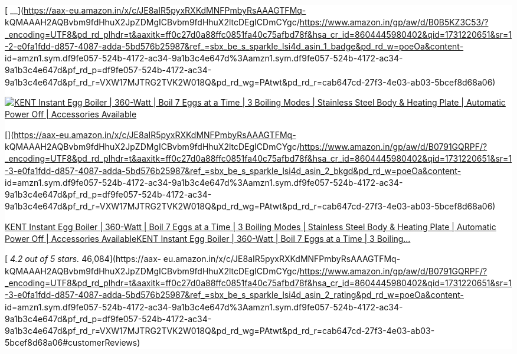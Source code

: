 [ __](https://aax-eu.amazon.in/x/c/JE8aIR5pyxRXKdMNFPmbyRsAAAGTFMq-
kQMAAAH2AQBvbm9fdHhuX2JpZDMgICBvbm9fdHhuX2ltcDEgICDmCYgc/https://www.amazon.in/gp/aw/d/B0B5KZ3C53/?_encoding=UTF8&pd_rd_plhdr=t&aaxitk=ff0c27d0a88ffc0851fa40c75afbd78f&hsa_cr_id=8604445980402&qid=1731220651&sr=1-2-e0fa1fdd-d857-4087-adda-5bd576b25987&ref_=sbx_be_s_sparkle_lsi4d_asin_1_badge&pd_rd_w=poeOa&content-
id=amzn1.sym.df9fe057-524b-4172-ac34-9a1b3c4e647d%3Aamzn1.sym.df9fe057-524b-4172-ac34-9a1b3c4e647d&pf_rd_p=df9fe057-524b-4172-ac34-9a1b3c4e647d&pf_rd_r=VXW17MJTRG2TVK2W018Q&pd_rd_wg=PAtwt&pd_rd_r=cab647cd-27f3-4e03-ab03-5bcef8d68a06)

[](https://aax-eu.amazon.in/x/c/JE8aIR5pyxRXKdMNFPmbyRsAAAGTFMq-kQMAAAH2AQBvbm9fdHhuX2JpZDMgICBvbm9fdHhuX2ltcDEgICDmCYgc/https://www.amazon.in/gp/aw/d/B0791GQRPF/?_encoding=UTF8&pd_rd_plhdr=t&aaxitk=ff0c27d0a88ffc0851fa40c75afbd78f&hsa_cr_id=8604445980402&qid=1731220651&sr=1-3-e0fa1fdd-d857-4087-adda-5bd576b25987&ref_=sbx_be_s_sparkle_lsi4d_asin_2_bkgd&pd_rd_w=poeOa&content-id=amzn1.sym.df9fe057-524b-4172-ac34-9a1b3c4e647d%3Aamzn1.sym.df9fe057-524b-4172-ac34-9a1b3c4e647d&pf_rd_p=df9fe057-524b-4172-ac34-9a1b3c4e647d&pf_rd_r=VXW17MJTRG2TVK2W018Q&pd_rd_wg=PAtwt&pd_rd_r=cab647cd-27f3-4e03-ab03-5bcef8d68a06)[![KENT Instant Egg Boiler | 360-Watt | Boil 7 Eggs at a Time | 3 Boiling Modes | Stainless Steel Body & Heating Plate | Automatic Power Off | Accessories Available](https://m.media-amazon.com/images/I/61vkZfKc7jL._AC_SR160,134_QL70_.jpg)](https://aax-eu.amazon.in/x/c/JE8aIR5pyxRXKdMNFPmbyRsAAAGTFMq-kQMAAAH2AQBvbm9fdHhuX2JpZDMgICBvbm9fdHhuX2ltcDEgICDmCYgc/https://www.amazon.in/gp/aw/d/B0791GQRPF/?_encoding=UTF8&pd_rd_plhdr=t&aaxitk=ff0c27d0a88ffc0851fa40c75afbd78f&hsa_cr_id=8604445980402&qid=1731220651&sr=1-3-e0fa1fdd-d857-4087-adda-5bd576b25987&ref_=sbx_be_s_sparkle_lsi4d_asin_2_img&pd_rd_w=poeOa&content-id=amzn1.sym.df9fe057-524b-4172-ac34-9a1b3c4e647d%3Aamzn1.sym.df9fe057-524b-4172-ac34-9a1b3c4e647d&pf_rd_p=df9fe057-524b-4172-ac34-9a1b3c4e647d&pf_rd_r=VXW17MJTRG2TVK2W018Q&pd_rd_wg=PAtwt&pd_rd_r=cab647cd-27f3-4e03-ab03-5bcef8d68a06)

[](https://aax-eu.amazon.in/x/c/JE8aIR5pyxRXKdMNFPmbyRsAAAGTFMq-
kQMAAAH2AQBvbm9fdHhuX2JpZDMgICBvbm9fdHhuX2ltcDEgICDmCYgc/https://www.amazon.in/gp/aw/d/B0791GQRPF/?_encoding=UTF8&pd_rd_plhdr=t&aaxitk=ff0c27d0a88ffc0851fa40c75afbd78f&hsa_cr_id=8604445980402&qid=1731220651&sr=1-3-e0fa1fdd-d857-4087-adda-5bd576b25987&ref_=sbx_be_s_sparkle_lsi4d_asin_2_bkgd&pd_rd_w=poeOa&content-
id=amzn1.sym.df9fe057-524b-4172-ac34-9a1b3c4e647d%3Aamzn1.sym.df9fe057-524b-4172-ac34-9a1b3c4e647d&pf_rd_p=df9fe057-524b-4172-ac34-9a1b3c4e647d&pf_rd_r=VXW17MJTRG2TVK2W018Q&pd_rd_wg=PAtwt&pd_rd_r=cab647cd-27f3-4e03-ab03-5bcef8d68a06)

[KENT Instant Egg Boiler | 360-Watt | Boil 7 Eggs at a Time | 3 Boiling Modes | Stainless Steel Body & Heating Plate | Automatic Power Off | Accessories AvailableKENT Instant Egg Boiler | 360-Watt | Boil 7 Eggs at a Time | 3 Boiling…](https://aax-eu.amazon.in/x/c/JE8aIR5pyxRXKdMNFPmbyRsAAAGTFMq-kQMAAAH2AQBvbm9fdHhuX2JpZDMgICBvbm9fdHhuX2ltcDEgICDmCYgc/https://www.amazon.in/gp/aw/d/B0791GQRPF/?_encoding=UTF8&pd_rd_plhdr=t&aaxitk=ff0c27d0a88ffc0851fa40c75afbd78f&hsa_cr_id=8604445980402&qid=1731220651&sr=1-3-e0fa1fdd-d857-4087-adda-5bd576b25987&ref_=sbx_be_s_sparkle_lsi4d_asin_2_title&pd_rd_w=poeOa&content-id=amzn1.sym.df9fe057-524b-4172-ac34-9a1b3c4e647d%3Aamzn1.sym.df9fe057-524b-4172-ac34-9a1b3c4e647d&pf_rd_p=df9fe057-524b-4172-ac34-9a1b3c4e647d&pf_rd_r=VXW17MJTRG2TVK2W018Q&pd_rd_wg=PAtwt&pd_rd_r=cab647cd-27f3-4e03-ab03-5bcef8d68a06)

[ _4.2 out of 5 stars._ 46,084](https://aax-
eu.amazon.in/x/c/JE8aIR5pyxRXKdMNFPmbyRsAAAGTFMq-
kQMAAAH2AQBvbm9fdHhuX2JpZDMgICBvbm9fdHhuX2ltcDEgICDmCYgc/https://www.amazon.in/gp/aw/d/B0791GQRPF/?_encoding=UTF8&pd_rd_plhdr=t&aaxitk=ff0c27d0a88ffc0851fa40c75afbd78f&hsa_cr_id=8604445980402&qid=1731220651&sr=1-3-e0fa1fdd-d857-4087-adda-5bd576b25987&ref_=sbx_be_s_sparkle_lsi4d_asin_2_rating&pd_rd_w=poeOa&content-
id=amzn1.sym.df9fe057-524b-4172-ac34-9a1b3c4e647d%3Aamzn1.sym.df9fe057-524b-4172-ac34-9a1b3c4e647d&pf_rd_p=df9fe057-524b-4172-ac34-9a1b3c4e647d&pf_rd_r=VXW17MJTRG2TVK2W018Q&pd_rd_wg=PAtwt&pd_rd_r=cab647cd-27f3-4e03-ab03-5bcef8d68a06#customerReviews)

